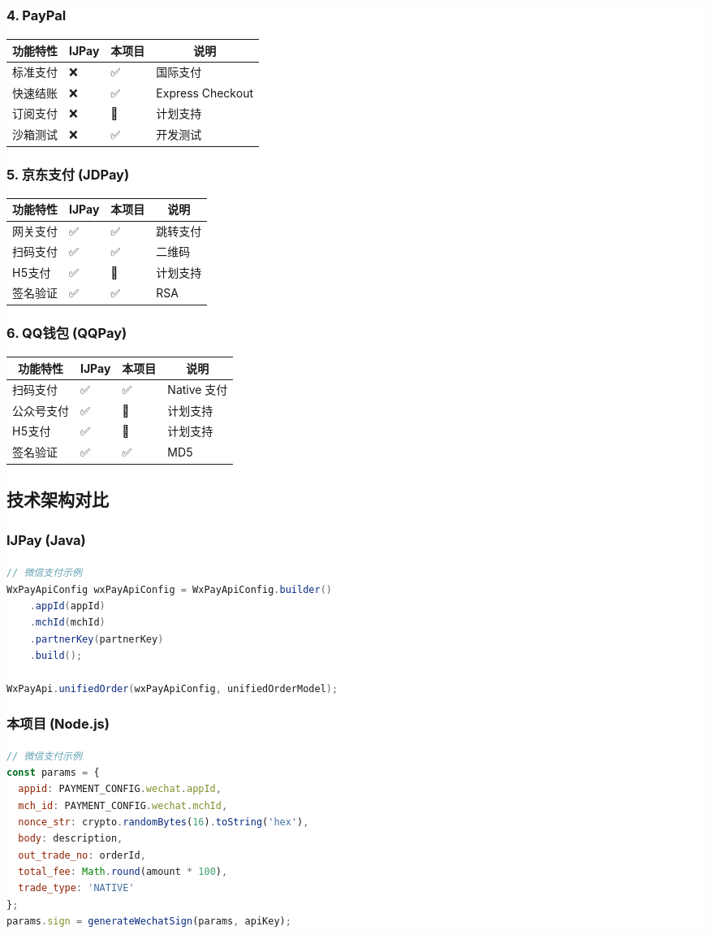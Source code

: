 ### 4. PayPal

| 功能特性 | IJPay | 本项目 | 说明 |
|---------|-------|--------|------|
| 标准支付 | ❌ | ✅ | 国际支付 |
| 快速结账 | ❌ | ✅ | Express Checkout |
| 订阅支付 | ❌ | 🔄 | 计划支持 |
| 沙箱测试 | ❌ | ✅ | 开发测试 |

### 5. 京东支付 (JDPay)

| 功能特性 | IJPay | 本项目 | 说明 |
|---------|-------|--------|------|
| 网关支付 | ✅ | ✅ | 跳转支付 |
| 扫码支付 | ✅ | ✅ | 二维码 |
| H5支付 | ✅ | 🔄 | 计划支持 |
| 签名验证 | ✅ | ✅ | RSA |

### 6. QQ钱包 (QQPay)

| 功能特性 | IJPay | 本项目 | 说明 |
|---------|-------|--------|------|
| 扫码支付 | ✅ | ✅ | Native 支付 |
| 公众号支付 | ✅ | 🔄 | 计划支持 |
| H5支付 | ✅ | 🔄 | 计划支持 |
| 签名验证 | ✅ | ✅ | MD5 |

## 技术架构对比

### IJPay (Java)
```java
// 微信支付示例
WxPayApiConfig wxPayApiConfig = WxPayApiConfig.builder()
    .appId(appId)
    .mchId(mchId)
    .partnerKey(partnerKey)
    .build();

WxPayApi.unifiedOrder(wxPayApiConfig, unifiedOrderModel);
```

### 本项目 (Node.js)
```javascript
// 微信支付示例
const params = {
  appid: PAYMENT_CONFIG.wechat.appId,
  mch_id: PAYMENT_CONFIG.wechat.mchId,
  nonce_str: crypto.randomBytes(16).toString('hex'),
  body: description,
  out_trade_no: orderId,
  total_fee: Math.round(amount * 100),
  trade_type: 'NATIVE'
};
params.sign = generateWechatSign(params, apiKey);
```
